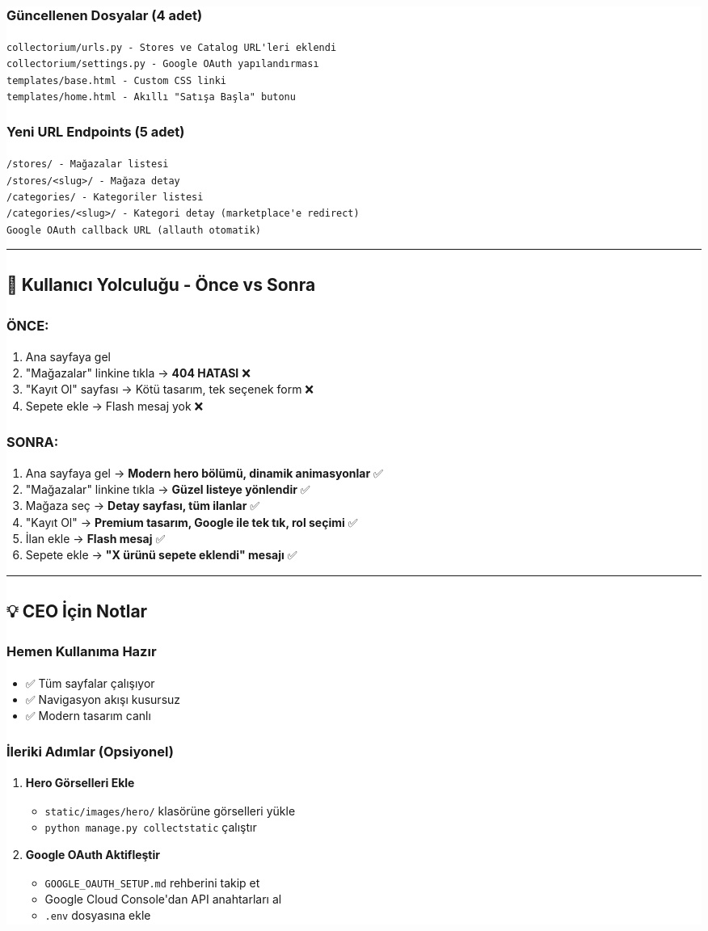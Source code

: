 ### Güncellenen Dosyalar (4 adet)
```
collectorium/urls.py - Stores ve Catalog URL'leri eklendi
collectorium/settings.py - Google OAuth yapılandırması
templates/base.html - Custom CSS linki
templates/home.html - Akıllı "Satışa Başla" butonu
```

### Yeni URL Endpoints (5 adet)
```
/stores/ - Mağazalar listesi
/stores/<slug>/ - Mağaza detay
/categories/ - Kategoriler listesi
/categories/<slug>/ - Kategori detay (marketplace'e redirect)
Google OAuth callback URL (allauth otomatik)
```

---

## 🚀 Kullanıcı Yolculuğu - Önce vs Sonra

### ÖNCE:
1. Ana sayfaya gel
2. "Mağazalar" linkine tıkla → **404 HATASI** ❌
3. "Kayıt Ol" sayfası → Kötü tasarım, tek seçenek form ❌
4. Sepete ekle → Flash mesaj yok ❌

### SONRA:
1. Ana sayfaya gel → **Modern hero bölümü, dinamik animasyonlar** ✅
2. "Mağazalar" linkine tıkla → **Güzel listeye yönlendir** ✅
3. Mağaza seç → **Detay sayfası, tüm ilanlar** ✅
4. "Kayıt Ol" → **Premium tasarım, Google ile tek tık, rol seçimi** ✅
5. İlan ekle → **Flash mesaj** ✅
6. Sepete ekle → **"X ürünü sepete eklendi" mesajı** ✅

---

## 💡 CEO İçin Notlar

### Hemen Kullanıma Hazır
- ✅ Tüm sayfalar çalışıyor
- ✅ Navigasyon akışı kusursuz
- ✅ Modern tasarım canlı

### İleriki Adımlar (Opsiyonel)
1. **Hero Görselleri Ekle**
   - `static/images/hero/` klasörüne görselleri yükle
   - `python manage.py collectstatic` çalıştır

2. **Google OAuth Aktifleştir**
   - `GOOGLE_OAUTH_SETUP.md` rehberini takip et
   - Google Cloud Console'dan API anahtarları al
   - `.env` dosyasına ekle
